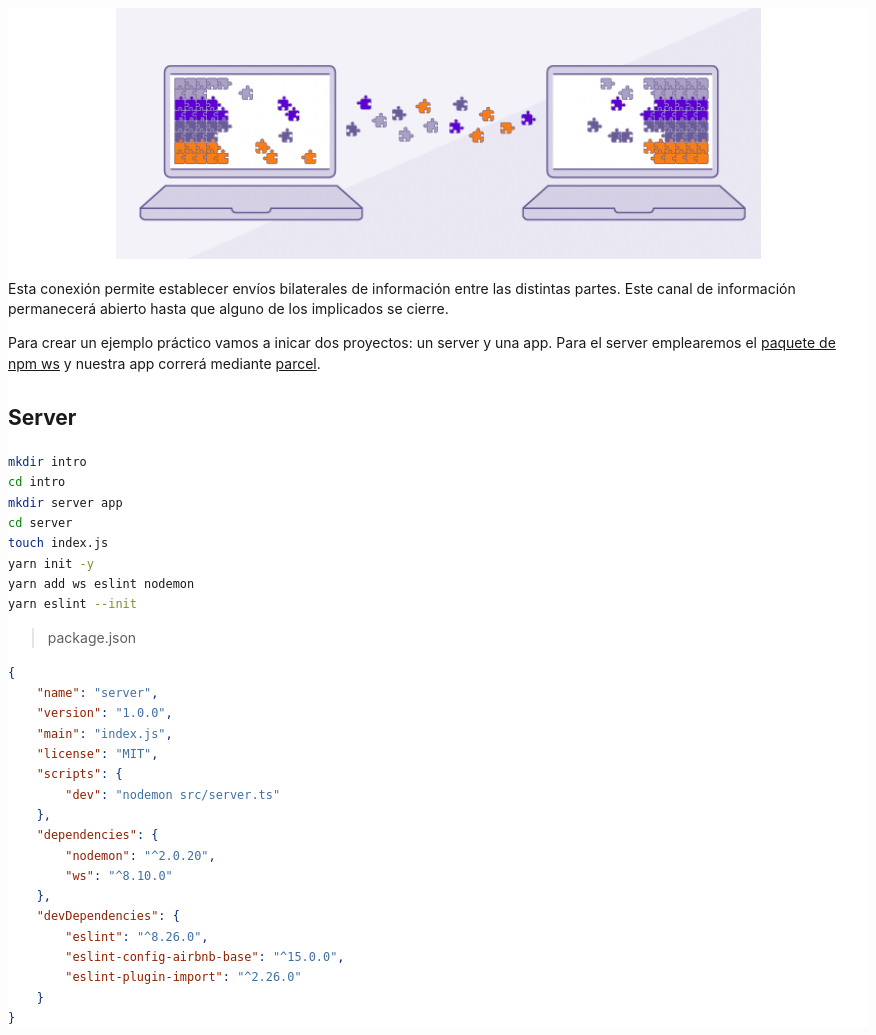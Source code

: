 <p align="center">
  <img src="./images/img3.png" style="width: 75%">
</p>

Esta conexión permite establecer envíos bilaterales de información entre las distintas partes. Este canal de información permanecerá abierto hasta que alguno de los implicados se cierre.

Para crear un ejemplo práctico vamos a inicar dos proyectos: un server y una app. Para el server emplearemos el [paquete de npm ws](https://www.npmjs.com/package/ws) y nuestra app correrá mediante [parcel](https://www.npmjs.com/package/parcel).

## Server

```bash
mkdir intro
cd intro
mkdir server app
cd server
touch index.js
yarn init -y
yarn add ws eslint nodemon
yarn eslint --init
```

> package.json

```json
{
	"name": "server",
	"version": "1.0.0",
	"main": "index.js",
	"license": "MIT",
	"scripts": {
		"dev": "nodemon src/server.ts"
	},
	"dependencies": {
		"nodemon": "^2.0.20",
		"ws": "^8.10.0"
	},
	"devDependencies": {
		"eslint": "^8.26.0",
		"eslint-config-airbnb-base": "^15.0.0",
		"eslint-plugin-import": "^2.26.0"
	}
}
```
